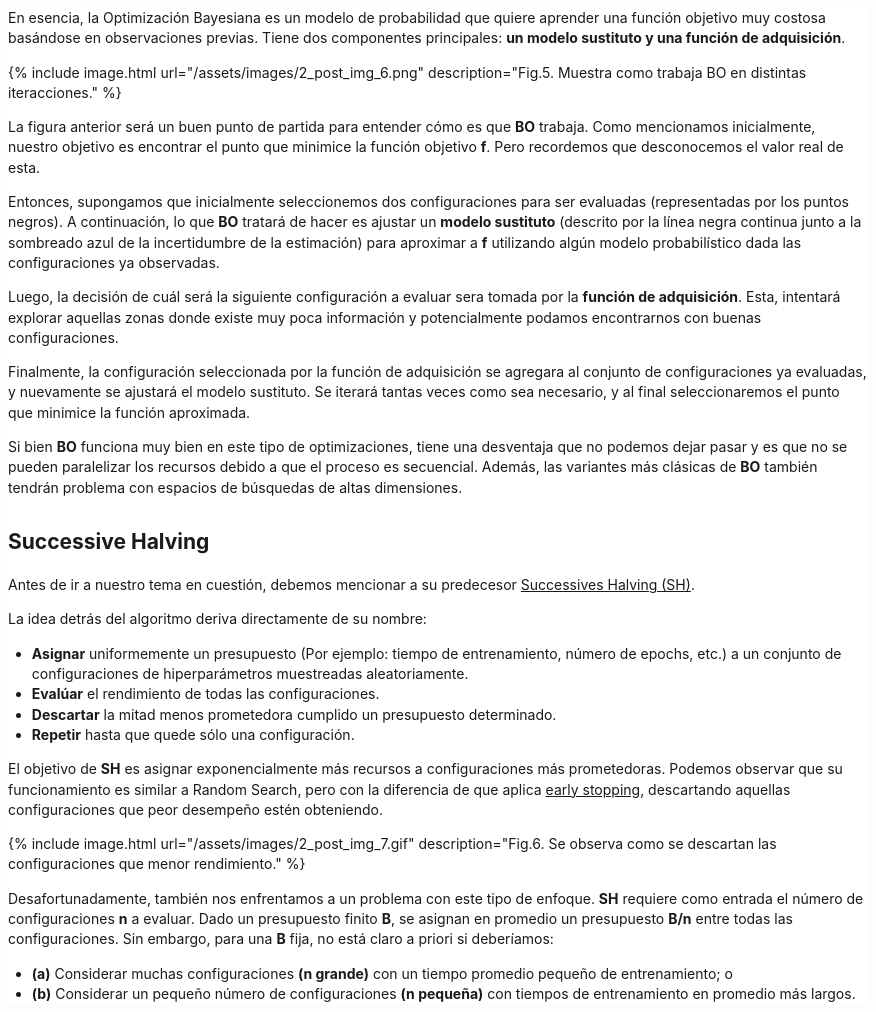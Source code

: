 En esencia, la Optimización Bayesiana es un modelo de probabilidad que quiere aprender una función objetivo muy costosa basándose en observaciones previas. Tiene dos componentes principales: **un modelo sustituto y una función de adquisición**.

{% include image.html url="/assets/images/2_post_img_6.png" description="Fig.5. Muestra como trabaja BO en distintas iteracciones." 
%}

La figura anterior será un buen punto de partida para entender cómo es que **BO** trabaja.
Como mencionamos inicialmente, nuestro objetivo es encontrar el punto que minimice la función objetivo **f**. Pero recordemos que desconocemos el valor real de esta.

Entonces, supongamos que inicialmente seleccionemos dos configuraciones para ser evaluadas (representadas por los puntos negros). A continuación, lo que **BO** tratará de hacer es ajustar un **modelo sustituto** (descrito por la línea negra continua junto a la sombreado azul de la incertidumbre de la estimación) para aproximar a **f** utilizando algún modelo probabilístico dada las configuraciones ya observadas.

Luego, la decisión de cuál será la siguiente configuración a evaluar sera tomada por la **función de adquisición**. Esta, intentará explorar aquellas zonas donde existe muy poca información y potencialmente podamos encontrarnos con buenas configuraciones.

Finalmente, la configuración seleccionada por la función de adquisición se agregara al conjunto de configuraciones ya evaluadas, y nuevamente se ajustará el modelo sustituto. Se iterará tantas veces como sea necesario, y al final seleccionaremos el punto que minimice la función aproximada.

Si bien **BO** funciona muy bien en este tipo de optimizaciones, tiene una desventaja que no podemos dejar pasar y es que no se pueden paralelizar los recursos debido a que el proceso es secuencial. Además, las variantes más clásicas de **BO** también tendrán problema con espacios de búsquedas de altas dimensiones.


## Successive Halving

Antes de ir a nuestro tema en cuestión, debemos mencionar a su predecesor <a href="https://arxiv.org/pdf/1502.07943.pdf" target="_blank">Successives Halving (SH)</a>. 

La idea detrás del algoritmo deriva directamente de su nombre: 
+ **Asignar** uniformemente un presupuesto (Por ejemplo: tiempo de entrenamiento, número de epochs, etc.) a un conjunto de configuraciones de hiperparámetros muestreadas aleatoriamente.
+ **Evalúar** el rendimiento de todas las configuraciones. 
+ **Descartar** la mitad menos prometedora cumplido un presupuesto determinado. 
+ **Repetir** hasta que quede sólo una configuración.

El objetivo de **SH** es asignar exponencialmente más recursos a configuraciones más prometedoras. Podemos observar que su funcionamiento es similar a Random Search, pero con la diferencia de que aplica <a href="https://en.wikipedia.org/wiki/Early_stopping" target="_blank">early stopping</a>, descartando aquellas configuraciones que peor desempeño estén obteniendo.

{% include image.html url="/assets/images/2_post_img_7.gif" description="Fig.6. Se observa como se descartan las configuraciones que menor rendimiento." %}

Desafortunadamente, también nos enfrentamos a un problema con este tipo de enfoque. **SH** requiere como entrada el número de configuraciones **n** a evaluar. Dado un presupuesto finito **B**, se asignan en promedio un presupuesto **B/n** entre todas las configuraciones. Sin embargo, para una **B** fija, no está claro a priori si deberíamos: 
+ **(a)** Considerar muchas configuraciones **(n grande)** con un tiempo promedio pequeño de entrenamiento; o
+ **(b)** Considerar un pequeño número de configuraciones **(n pequeña)** con tiempos de entrenamiento en promedio más largos.
